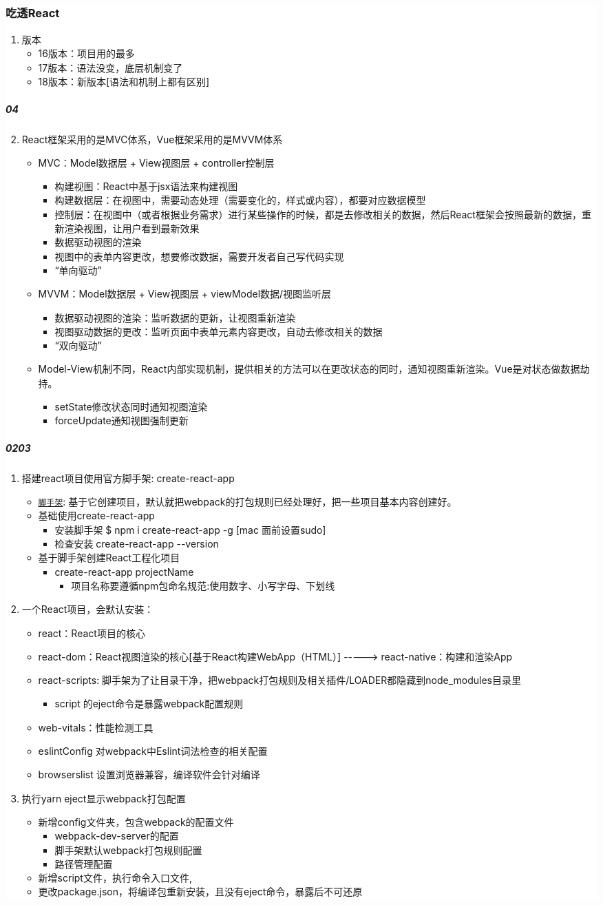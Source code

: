 ### 吃透React
1. 版本
    - 16版本：项目用的最多
    - 17版本：语法没变，底层机制变了
    - 18版本：新版本[语法和机制上都有区别]

##### 04
2. React框架采用的是MVC体系，Vue框架采用的是MVVM体系
    - MVC：Model数据层 + View视图层 + controller控制层
        - 构建视图：React中基于jsx语法来构建视图
        - 构建数据层：在视图中，需要动态处理（需要变化的，样式或内容），都要对应数据模型
        - 控制层：在视图中（或者根据业务需求）进行某些操作的时候，都是去修改相关的数据，然后React框架会按照最新的数据，重新渲染视图，让用户看到最新效果
        + 数据驱动视图的渲染
        + 视图中的表单内容更改，想要修改数据，需要开发者自己写代码实现
        + “单向驱动”

    - MVVM：Model数据层 + View视图层 + viewModel数据/视图监听层
        - 数据驱动视图的渲染：监听数据的更新，让视图重新渲染
        - 视图驱动数据的更改：监听页面中表单元素内容更改，自动去修改相关的数据
        + “双向驱动”

    - Model-View机制不同，React内部实现机制，提供相关的方法可以在更改状态的同时，通知视图重新渲染。Vue是对状态做数据劫持。
        - setState修改状态同时通知视图渲染
        - forceUpdate通知视图强制更新

##### 0203
1. 搭建react项目使用官方脚手架: create-react-app
    + [`脚手架`](http://www.baidu.com): 基于它创建项目，默认就把webpack的打包规则已经处理好，把一些项目基本内容创建好。
    + 基础使用create-react-app
        - 安装脚手架 $ npm i create-react-app -g [mac 面前设置sudo]
        - 检查安装 create-react-app --version
    + 基于脚手架创建React工程化项目
        - create-react-app projectName
            - 项目名称要遵循npm包命名规范:使用数字、小写字母、下划线

2. 一个React项目，会默认安装：
    - react：React项目的核心
    - react-dom：React视图渲染的核心[基于React构建WebApp（HTML）]
    -----> react-native：构建和渲染App
    - react-scripts: 脚手架为了让目录干净，把webpack打包规则及相关插件/LOADER都隐藏到node_modules目录里
        - script 的eject命令是暴露webpack配置规则
    - web-vitals：性能检测工具

    - eslintConfig 对webpack中Eslint词法检查的相关配置
    - browserslist 设置浏览器兼容，编译软件会针对编译

3. 执行yarn eject显示webpack打包配置
    - 新增config文件夹，包含webpack的配置文件
        - webpack-dev-server的配置
        - 脚手架默认webpack打包规则配置
        - 路径管理配置
    - 新增script文件，执行命令入口文件,
    - 更改package.json，将编译包重新安装，且没有eject命令，暴露后不可还原
